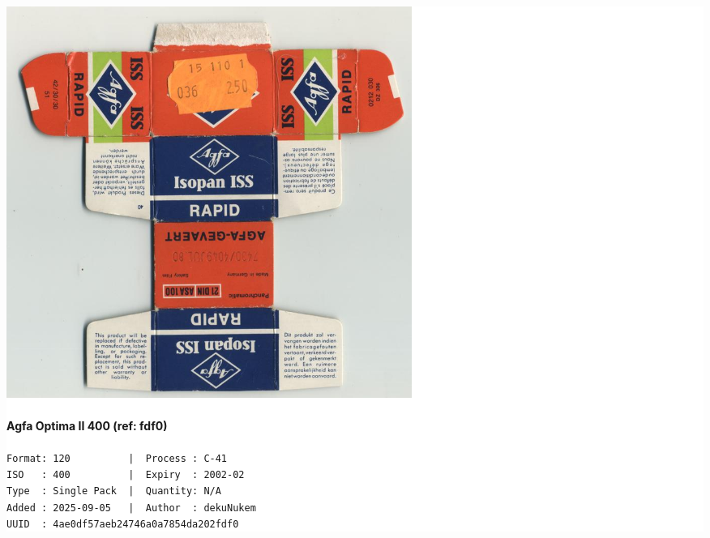 <a href="./archive/00448_000.jpg" target="_blank">
	<img src="./lowres/00448_000.jpg" alt="Agfa Isopan ISS Rapid 35mm film box outside" loading="lazy" width="500" height="483">
</a>

#### Agfa Optima II 400 (ref: fdf0)

```
Format: 120          |  Process : C-41    
ISO   : 400          |  Expiry  : 2002-02 
Type  : Single Pack  |  Quantity: N/A     
Added : 2025-09-05   |  Author  : dekuNukem
UUID  : 4ae0df57aeb24746a0a7854da202fdf0
```
